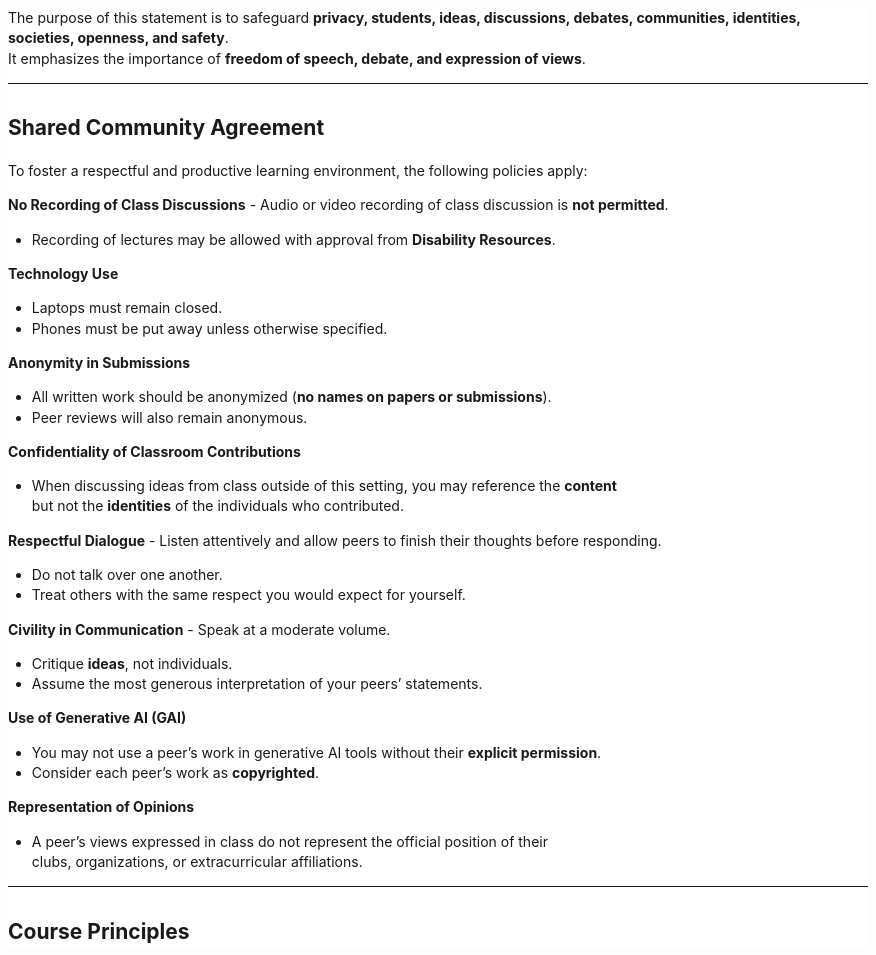 The purpose of this statement is to safeguard **privacy, students,
ideas, discussions, debates, communities, identities, societies,
openness, and safety**.  
It emphasizes the importance of **freedom of speech, debate, and
expression of views**.

------------------------------------------------------------------------

## Shared Community Agreement

To foster a respectful and productive learning environment, the
following policies apply:

**No Recording of Class Discussions** - Audio or video recording of
class discussion is **not permitted**.  
- Recording of lectures may be allowed with approval from **Disability
Resources**.

**Technology Use**  
- Laptops must remain closed.  
- Phones must be put away unless otherwise specified.

**Anonymity in Submissions**  
- All written work should be anonymized (**no names on papers or
submissions**).  
- Peer reviews will also remain anonymous.

**Confidentiality of Classroom Contributions**  
- When discussing ideas from class outside of this setting, you may
reference the **content**  
but not the **identities** of the individuals who contributed.

**Respectful Dialogue** - Listen attentively and allow peers to finish
their thoughts before responding.  
- Do not talk over one another.  
- Treat others with the same respect you would expect for yourself.

**Civility in Communication** - Speak at a moderate volume.  
- Critique **ideas**, not individuals.  
- Assume the most generous interpretation of your peers’ statements.

**Use of Generative AI (GAI)**  
- You may not use a peer’s work in generative AI tools without their
**explicit permission**.  
- Consider each peer’s work as **copyrighted**.

**Representation of Opinions**  
- A peer’s views expressed in class do not represent the official
position of their  
clubs, organizations, or extracurricular affiliations.

------------------------------------------------------------------------

## Course Principles
